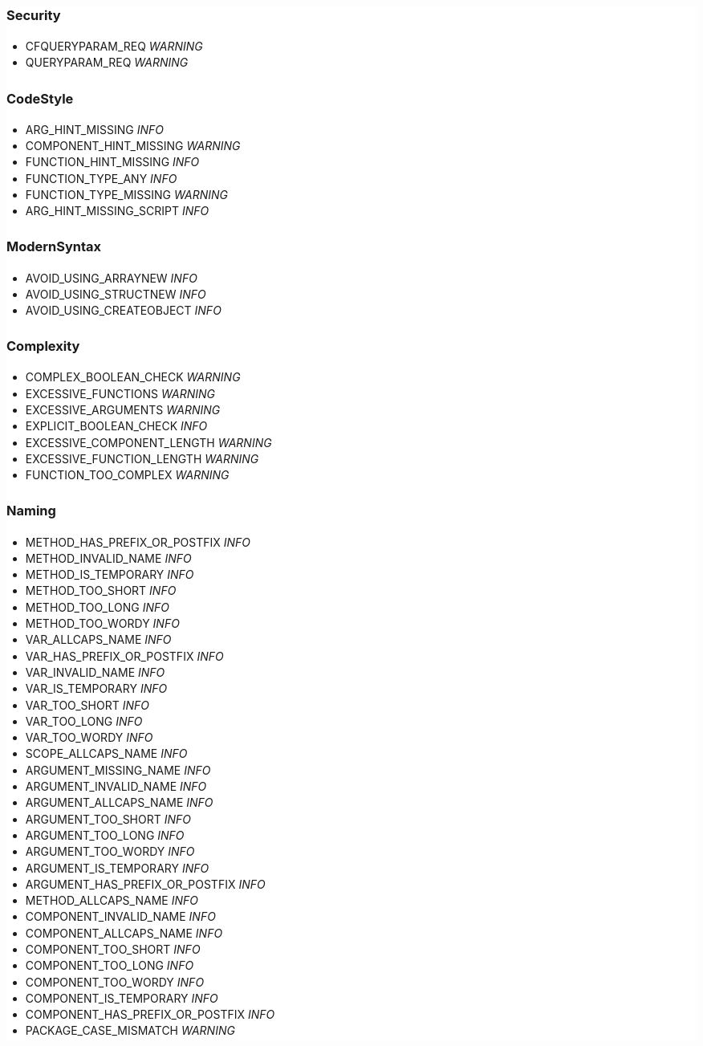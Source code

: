 ### Security

* CFQUERYPARAM_REQ   *WARNING*
* QUERYPARAM_REQ   *WARNING*

### CodeStyle

* ARG_HINT_MISSING   *INFO*
* COMPONENT_HINT_MISSING   *WARNING*
* FUNCTION_HINT_MISSING   *INFO*
* FUNCTION_TYPE_ANY   *INFO*
* FUNCTION_TYPE_MISSING   *WARNING*
* ARG_HINT_MISSING_SCRIPT   *INFO*

### ModernSyntax

* AVOID_USING_ARRAYNEW   *INFO*
* AVOID_USING_STRUCTNEW   *INFO*
* AVOID_USING_CREATEOBJECT   *INFO*

### Complexity

* COMPLEX_BOOLEAN_CHECK   *WARNING*
* EXCESSIVE_FUNCTIONS   *WARNING*
* EXCESSIVE_ARGUMENTS   *WARNING*
* EXPLICIT_BOOLEAN_CHECK   *INFO*
* EXCESSIVE_COMPONENT_LENGTH   *WARNING*
* EXCESSIVE_FUNCTION_LENGTH   *WARNING*
* FUNCTION_TOO_COMPLEX   *WARNING*

### Naming

* METHOD_HAS_PREFIX_OR_POSTFIX   *INFO*
* METHOD_INVALID_NAME   *INFO*
* METHOD_IS_TEMPORARY   *INFO*
* METHOD_TOO_SHORT   *INFO*
* METHOD_TOO_LONG   *INFO*
* METHOD_TOO_WORDY   *INFO*
* VAR_ALLCAPS_NAME   *INFO*
* VAR_HAS_PREFIX_OR_POSTFIX   *INFO*
* VAR_INVALID_NAME   *INFO*
* VAR_IS_TEMPORARY   *INFO*
* VAR_TOO_SHORT   *INFO*
* VAR_TOO_LONG   *INFO*
* VAR_TOO_WORDY   *INFO*
* SCOPE_ALLCAPS_NAME   *INFO*
* ARGUMENT_MISSING_NAME   *INFO*
* ARGUMENT_INVALID_NAME   *INFO*
* ARGUMENT_ALLCAPS_NAME   *INFO*
* ARGUMENT_TOO_SHORT   *INFO*
* ARGUMENT_TOO_LONG   *INFO*
* ARGUMENT_TOO_WORDY   *INFO*
* ARGUMENT_IS_TEMPORARY   *INFO*
* ARGUMENT_HAS_PREFIX_OR_POSTFIX   *INFO*
* METHOD_ALLCAPS_NAME   *INFO*
* COMPONENT_INVALID_NAME   *INFO*
* COMPONENT_ALLCAPS_NAME   *INFO*
* COMPONENT_TOO_SHORT   *INFO*
* COMPONENT_TOO_LONG   *INFO*
* COMPONENT_TOO_WORDY   *INFO*
* COMPONENT_IS_TEMPORARY   *INFO*
* COMPONENT_HAS_PREFIX_OR_POSTFIX   *INFO*
* PACKAGE_CASE_MISMATCH   *WARNING*
